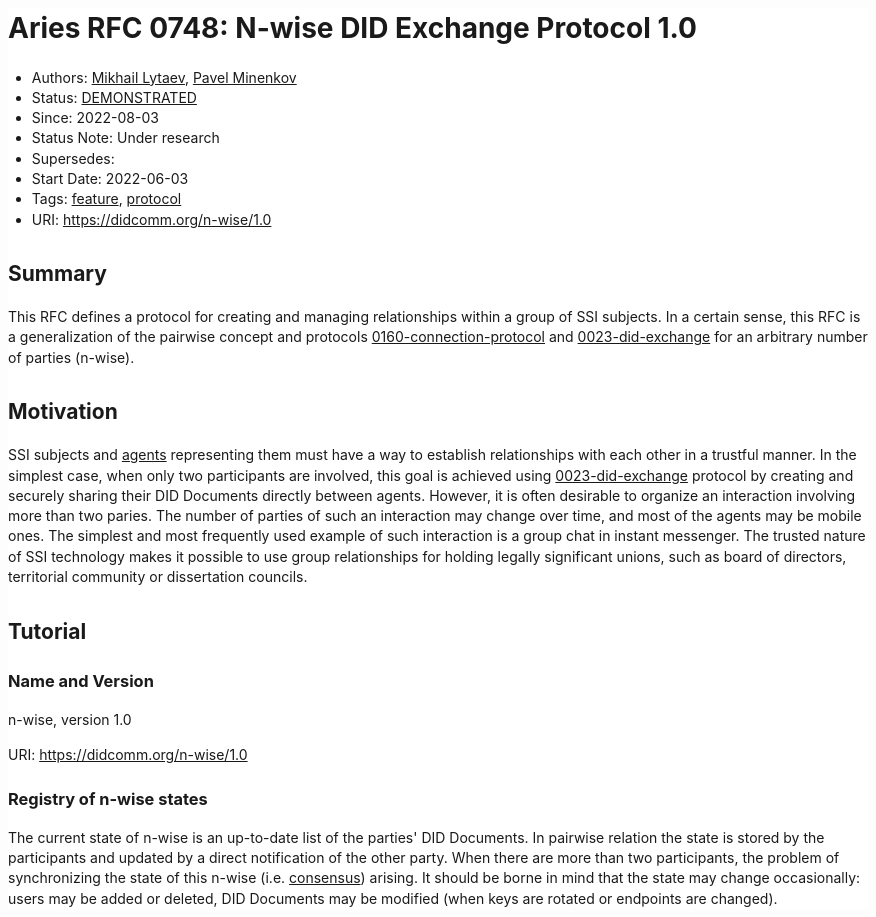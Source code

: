 # Aries RFC 0748: N-wise DID Exchange Protocol 1.0

- Authors: [Mikhail Lytaev](mailto:mikelytaev@gmail.com), [Pavel Minenkov](mailto:minikspb@gmail.com)
- Status: [DEMONSTRATED](/README.md#demonstrated)
- Since: 2022-08-03
- Status Note: Under research
- Supersedes:
- Start Date: 2022-06-03
- Tags: [feature](/tags.md#feature), [protocol](/tags.md#protocol)
- URI: https://didcomm.org/n-wise/1.0

## Summary

This RFC defines a protocol for creating and managing relationships within a group of SSI subjects. In a certain sense, this RFC is a generalization of the pairwise concept and protocols [0160-connection-protocol](https://github.com/hyperledger/aries-rfcs/tree/main/features/0160-connection-protocol) and [0023-did-exchange](https://github.com/hyperledger/aries-rfcs/tree/main/features/0023-did-exchange) for an arbitrary number of parties (n-wise).

## Motivation

SSI subjects and [agents](https://github.com/hyperledger/aries-rfcs/tree/main/concepts/0004-agents) representing them must have a way to establish relationships with each other in a trustful manner. In the simplest case, when only two participants are involved, this goal is achieved using [0023-did-exchange](https://github.com/hyperledger/aries-rfcs/blob/main/features/0023-did-exchange/README.md) protocol by creating and securely sharing their DID Documents directly between agents. However, it is often desirable to organize an interaction involving more than two paries. The number of parties of such an interaction may change over time, and most of the agents may be mobile ones. The simplest and most frequently used example of such interaction is a group chat in instant messenger. The trusted nature of SSI technology makes it possible to use group relationships for holding legally significant unions, such as board of directors, territorial community or dissertation councils.

## Tutorial

### Name and Version

n-wise, version 1.0

URI: https://didcomm.org/n-wise/1.0

### Registry of n-wise states

The current state of n-wise is an up-to-date list of the parties' DID Documents. In pairwise relation the state is stored by the participants and updated by a direct notification of the other party. When there are more than two participants, the problem of synchronizing the state of this n-wise (i.e. [consensus](https://en.wikipedia.org/wiki/Consensus_(computer_science))) arising. It should be borne in mind that the state may change occasionally: users may be added or deleted, DID Documents may be modified (when keys are rotated or endpoints are changed).
